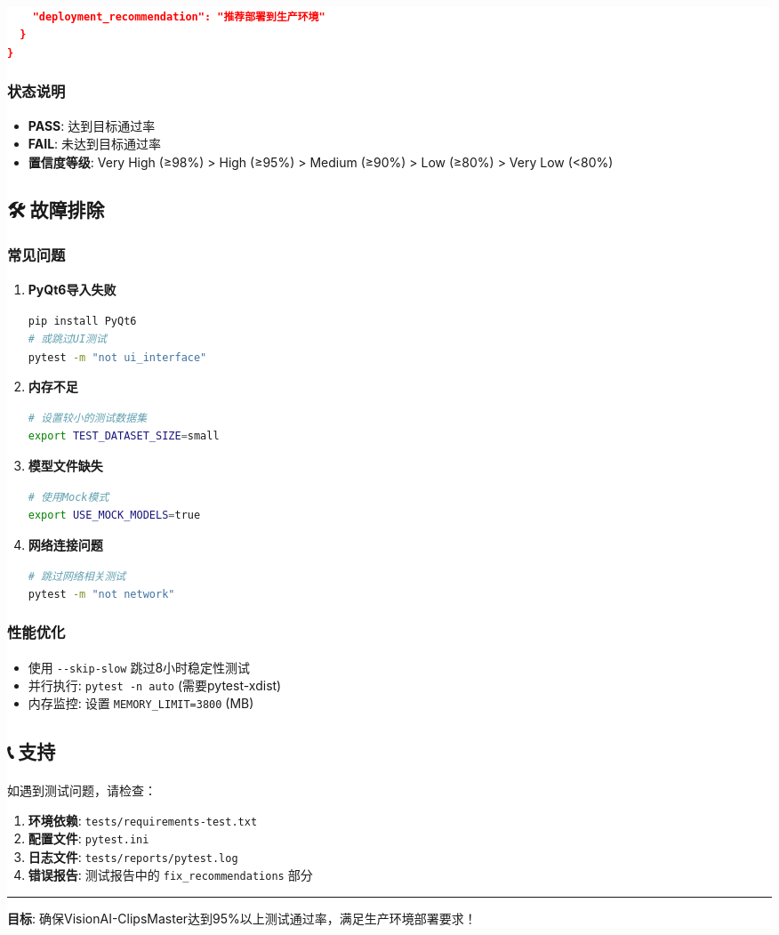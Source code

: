 ```json
    "deployment_recommendation": "推荐部署到生产环境"
  }
}
```

### 状态说明

- **PASS**: 达到目标通过率
- **FAIL**: 未达到目标通过率
- **置信度等级**: Very High (≥98%) > High (≥95%) > Medium (≥90%) > Low (≥80%) > Very Low (<80%)

## 🛠️ 故障排除

### 常见问题

1. **PyQt6导入失败**
   ```bash
   pip install PyQt6
   # 或跳过UI测试
   pytest -m "not ui_interface"
   ```

2. **内存不足**
   ```bash
   # 设置较小的测试数据集
   export TEST_DATASET_SIZE=small
   ```

3. **模型文件缺失**
   ```bash
   # 使用Mock模式
   export USE_MOCK_MODELS=true
   ```

4. **网络连接问题**
   ```bash
   # 跳过网络相关测试
   pytest -m "not network"
   ```

### 性能优化

- 使用 `--skip-slow` 跳过8小时稳定性测试
- 并行执行: `pytest -n auto` (需要pytest-xdist)
- 内存监控: 设置 `MEMORY_LIMIT=3800` (MB)

## 📞 支持

如遇到测试问题，请检查：

1. **环境依赖**: `tests/requirements-test.txt`
2. **配置文件**: `pytest.ini`
3. **日志文件**: `tests/reports/pytest.log`
4. **错误报告**: 测试报告中的 `fix_recommendations` 部分

---

**目标**: 确保VisionAI-ClipsMaster达到95%以上测试通过率，满足生产环境部署要求！
